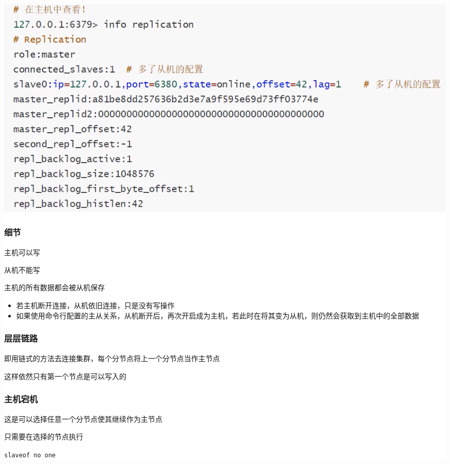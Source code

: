 ![image-20221026185358524](images/image-20221026185358524.png)



### 细节

主机可以写

从机不能写

主机的所有数据都会被从机保存



- 若主机断开连接，从机依旧连接，只是没有写操作
- 如果使用命令行配置的主从关系，从机断开后，再次开启成为主机，若此时在将其变为从机，则仍然会获取到主机中的全部数据





### 层层链路

即用链式的方法去连接集群，每个分节点将上一个分节点当作主节点

这样依然只有第一个节点是可以写入的



### 主机宕机

这是可以选择任意一个分节点使其继续作为主节点

只需要在选择的节点执行

~~~bash
slaveof no one
~~~
